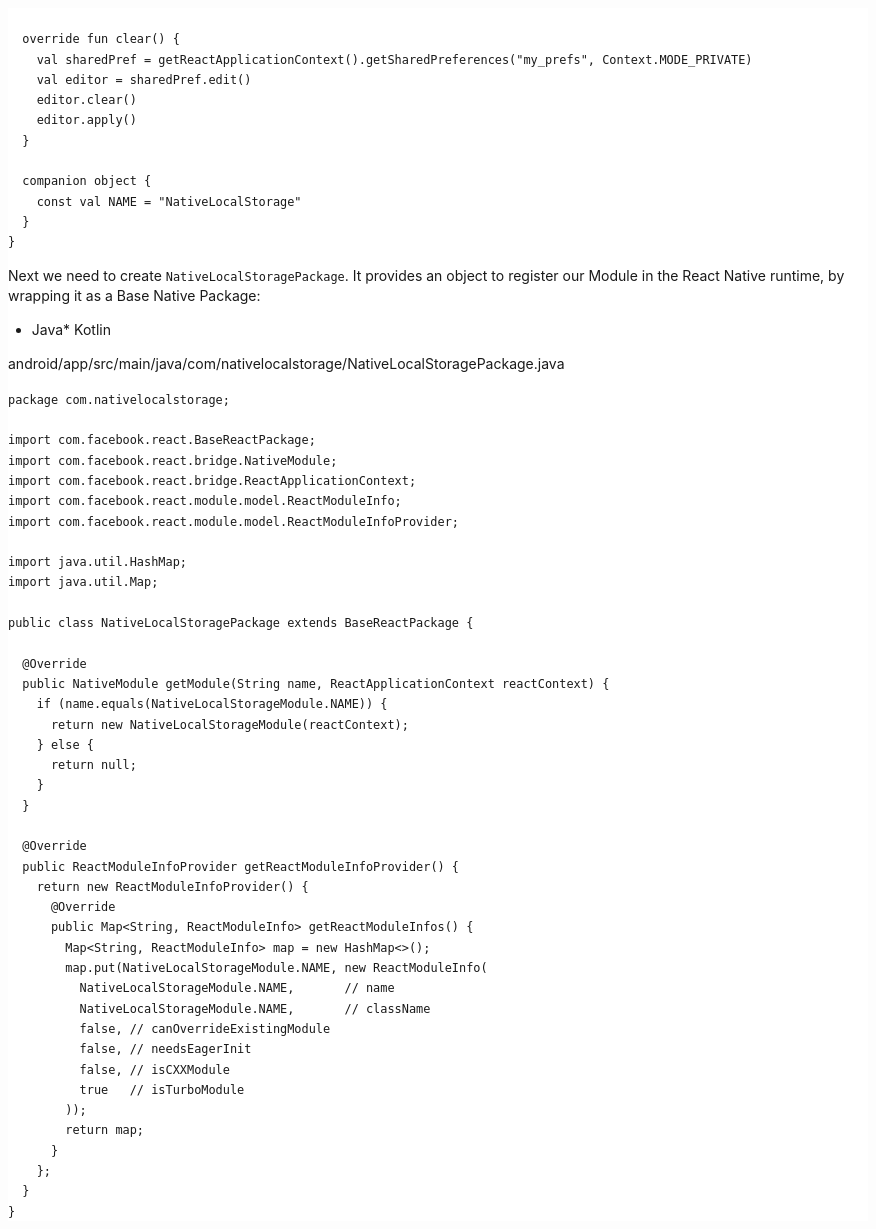 ```
  
  override fun clear() {  
    val sharedPref = getReactApplicationContext().getSharedPreferences("my_prefs", Context.MODE_PRIVATE)  
    val editor = sharedPref.edit()  
    editor.clear()  
    editor.apply()  
  }  
  
  companion object {  
    const val NAME = "NativeLocalStorage"  
  }  
}  

```

Next we need to create `NativeLocalStoragePackage`. It provides an object to register our Module in the React Native runtime, by wrapping it as a Base Native Package:

* Java* Kotlin

android/app/src/main/java/com/nativelocalstorage/NativeLocalStoragePackage.java

```
package com.nativelocalstorage;  
  
import com.facebook.react.BaseReactPackage;  
import com.facebook.react.bridge.NativeModule;  
import com.facebook.react.bridge.ReactApplicationContext;  
import com.facebook.react.module.model.ReactModuleInfo;  
import com.facebook.react.module.model.ReactModuleInfoProvider;  
  
import java.util.HashMap;  
import java.util.Map;  
  
public class NativeLocalStoragePackage extends BaseReactPackage {  
  
  @Override  
  public NativeModule getModule(String name, ReactApplicationContext reactContext) {  
    if (name.equals(NativeLocalStorageModule.NAME)) {  
      return new NativeLocalStorageModule(reactContext);  
    } else {  
      return null;  
    }  
  }  
  
  @Override  
  public ReactModuleInfoProvider getReactModuleInfoProvider() {  
    return new ReactModuleInfoProvider() {  
      @Override  
      public Map<String, ReactModuleInfo> getReactModuleInfos() {  
        Map<String, ReactModuleInfo> map = new HashMap<>();  
        map.put(NativeLocalStorageModule.NAME, new ReactModuleInfo(  
          NativeLocalStorageModule.NAME,       // name  
          NativeLocalStorageModule.NAME,       // className  
          false, // canOverrideExistingModule  
          false, // needsEagerInit  
          false, // isCXXModule  
          true   // isTurboModule  
        ));  
        return map;  
      }  
    };  
  }  
}  
```